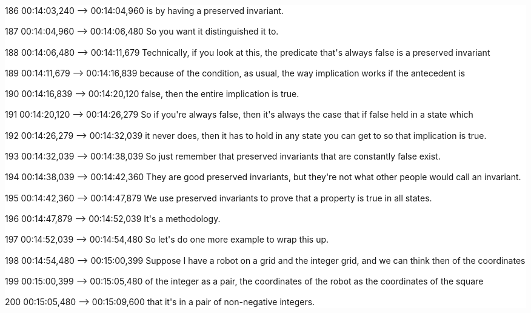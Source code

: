 186
00:14:03,240 --> 00:14:04,960
is by having a preserved invariant.

187
00:14:04,960 --> 00:14:06,480
So you want it distinguished it to.

188
00:14:06,480 --> 00:14:11,679
Technically, if you look at this, the predicate that's always false is a preserved invariant

189
00:14:11,679 --> 00:14:16,839
because of the condition, as usual, the way implication works if the antecedent is

190
00:14:16,839 --> 00:14:20,120
false, then the entire implication is true.

191
00:14:20,120 --> 00:14:26,279
So if you're always false, then it's always the case that if false held in a state which

192
00:14:26,279 --> 00:14:32,039
it never does, then it has to hold in any state you can get to so that implication is true.

193
00:14:32,039 --> 00:14:38,039
So just remember that preserved invariants that are constantly false exist.

194
00:14:38,039 --> 00:14:42,360
They are good preserved invariants, but they're not what other people would call an invariant.

195
00:14:42,360 --> 00:14:47,879
We use preserved invariants to prove that a property is true in all states.

196
00:14:47,879 --> 00:14:52,039
It's a methodology.

197
00:14:52,039 --> 00:14:54,480
So let's do one more example to wrap this up.

198
00:14:54,480 --> 00:15:00,399
Suppose I have a robot on a grid and the integer grid, and we can think then of the coordinates

199
00:15:00,399 --> 00:15:05,480
of the integer as a pair, the coordinates of the robot as the coordinates of the square

200
00:15:05,480 --> 00:15:09,600
that it's in a pair of non-negative integers.
